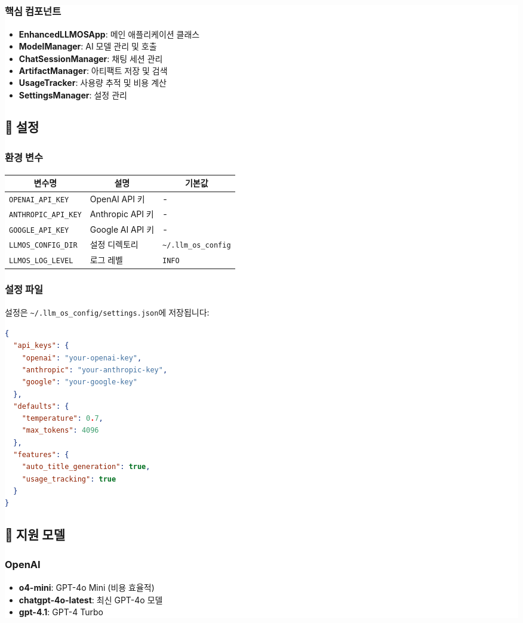 ### 핵심 컴포넌트

- **EnhancedLLMOSApp**: 메인 애플리케이션 클래스
- **ModelManager**: AI 모델 관리 및 호출
- **ChatSessionManager**: 채팅 세션 관리
- **ArtifactManager**: 아티팩트 저장 및 검색
- **UsageTracker**: 사용량 추적 및 비용 계산
- **SettingsManager**: 설정 관리

## 🔧 설정

### 환경 변수

| 변수명 | 설명 | 기본값 |
|--------|------|---------|
| `OPENAI_API_KEY` | OpenAI API 키 | - |
| `ANTHROPIC_API_KEY` | Anthropic API 키 | - |
| `GOOGLE_API_KEY` | Google AI API 키 | - |
| `LLMOS_CONFIG_DIR` | 설정 디렉토리 | `~/.llm_os_config` |
| `LLMOS_LOG_LEVEL` | 로그 레벨 | `INFO` |

### 설정 파일

설정은 `~/.llm_os_config/settings.json`에 저장됩니다:

```json
{
  "api_keys": {
    "openai": "your-openai-key",
    "anthropic": "your-anthropic-key", 
    "google": "your-google-key"
  },
  "defaults": {
    "temperature": 0.7,
    "max_tokens": 4096
  },
  "features": {
    "auto_title_generation": true,
    "usage_tracking": true
  }
}
```

## 🤖 지원 모델

### OpenAI
- **o4-mini**: GPT-4o Mini (비용 효율적)
- **chatgpt-4o-latest**: 최신 GPT-4o 모델
- **gpt-4.1**: GPT-4 Turbo
